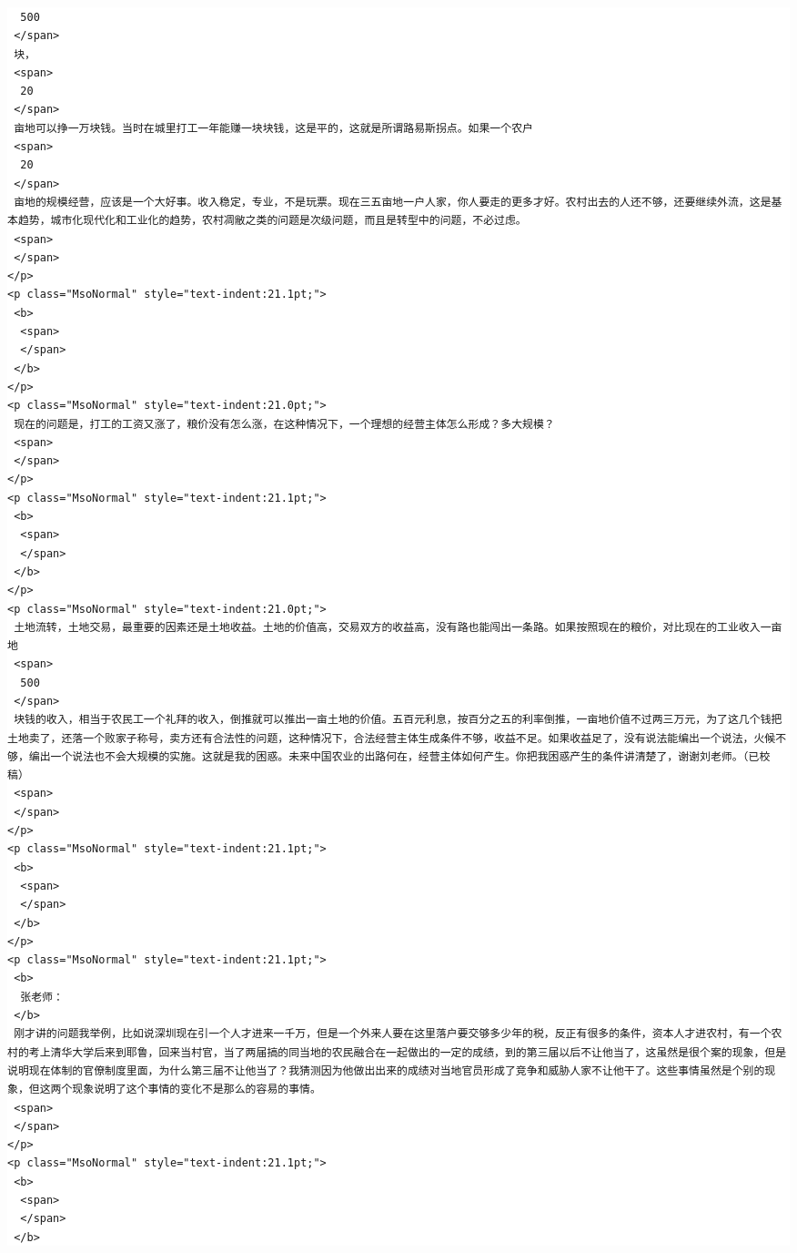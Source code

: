       500
     </span>
     块，
     <span>
      20
     </span>
     亩地可以挣一万块钱。当时在城里打工一年能赚一块块钱，这是平的，这就是所谓路易斯拐点。如果一个农户
     <span>
      20
     </span>
     亩地的规模经营，应该是一个大好事。收入稳定，专业，不是玩票。现在三五亩地一户人家，你人要走的更多才好。农村出去的人还不够，还要继续外流，这是基本趋势，城市化现代化和工业化的趋势，农村凋敝之类的问题是次级问题，而且是转型中的问题，不必过虑。
     <span>
     </span>
    </p>
    <p class="MsoNormal" style="text-indent:21.1pt;">
     <b>
      <span>
      </span>
     </b>
    </p>
    <p class="MsoNormal" style="text-indent:21.0pt;">
     现在的问题是，打工的工资又涨了，粮价没有怎么涨，在这种情况下，一个理想的经营主体怎么形成？多大规模？
     <span>
     </span>
    </p>
    <p class="MsoNormal" style="text-indent:21.1pt;">
     <b>
      <span>
      </span>
     </b>
    </p>
    <p class="MsoNormal" style="text-indent:21.0pt;">
     土地流转，土地交易，最重要的因素还是土地收益。土地的价值高，交易双方的收益高，没有路也能闯出一条路。如果按照现在的粮价，对比现在的工业收入一亩地
     <span>
      500
     </span>
     块钱的收入，相当于农民工一个礼拜的收入，倒推就可以推出一亩土地的价值。五百元利息，按百分之五的利率倒推，一亩地价值不过两三万元，为了这几个钱把土地卖了，还落一个败家子称号，卖方还有合法性的问题，这种情况下，合法经营主体生成条件不够，收益不足。如果收益足了，没有说法能编出一个说法，火候不够，编出一个说法也不会大规模的实施。这就是我的困惑。未来中国农业的出路何在，经营主体如何产生。你把我困惑产生的条件讲清楚了，谢谢刘老师。（已校稿）
     <span>
     </span>
    </p>
    <p class="MsoNormal" style="text-indent:21.1pt;">
     <b>
      <span>
      </span>
     </b>
    </p>
    <p class="MsoNormal" style="text-indent:21.1pt;">
     <b>
      张老师：
     </b>
     刚才讲的问题我举例，比如说深圳现在引一个人才进来一千万，但是一个外来人要在这里落户要交够多少年的税，反正有很多的条件，资本人才进农村，有一个农村的考上清华大学后来到耶鲁，回来当村官，当了两届搞的同当地的农民融合在一起做出的一定的成绩，到的第三届以后不让他当了，这虽然是很个案的现象，但是说明现在体制的官僚制度里面，为什么第三届不让他当了？我猜测因为他做出出来的成绩对当地官员形成了竞争和威胁人家不让他干了。这些事情虽然是个别的现象，但这两个现象说明了这个事情的变化不是那么的容易的事情。
     <span>
     </span>
    </p>
    <p class="MsoNormal" style="text-indent:21.1pt;">
     <b>
      <span>
      </span>
     </b>